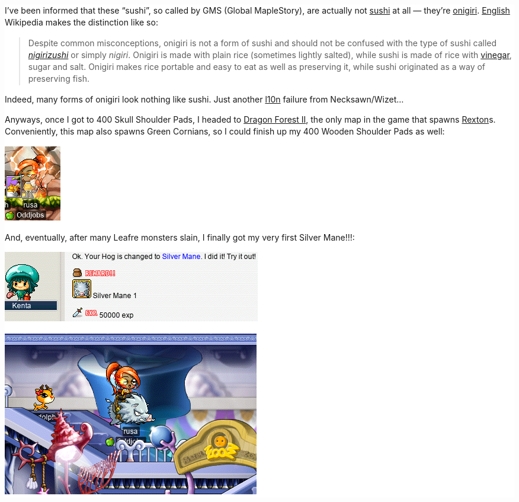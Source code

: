 I’ve been informed that these “sushi”, so called by GMS (Global MapleStory), are actually not [sushi](https://en.wikipedia.org/wiki/Sushi) at all — they’re [onigiri](https://en.wikipedia.org/wiki/Onigiri). [English](https://en.wikipedia.org/wiki/English_language) Wikipedia makes the distinction like so:

> Despite common misconceptions, onigiri is not a form of sushi and should not be confused with the type of sushi called _[nigirizushi](https://en.wikipedia.org/wiki/Sushi#Nigirizushi)_ or simply _nigiri_. Onigiri is made with plain rice (sometimes lightly salted), while sushi is made of rice with [vinegar](https://en.wikipedia.org/wiki/Vinegar), sugar and salt. Onigiri makes rice portable and easy to eat as well as preserving it, while sushi originated as a way of preserving fish.

Indeed, many forms of onigiri look nothing like sushi. Just another [l10n](https://en.wikipedia.org/wiki/Internationalization_and_localization) failure from Necksawn/Wizet…

Anyways, once I got to 400 Skull Shoulder Pads, I headed to [Dragon Forest II](https://maplelegends.com/lib/map?id=240030200), the only map in the game that spawns [Rexton](https://maplelegends.com/lib/monster?id=8140702)s. Conveniently, this map also spawns Green Cornians, so I could finish up my 400 Wooden Shoulder Pads as well:

![Rexton card get!](rusa-rexton-card-get.webp "Rexton card get!")

And, eventually, after many Leafre monsters slain, I finally got my very first Silver Mane!!!:

![rusa gets the Silver Mane!!!](rusa-gets-the-silver-mane.webp "rusa gets the Silver Mane!!!")

![rusa riding her Silver Mane for the first time~](rusa-silver-mane.webp "rusa riding her Silver Mane for the first time~")

